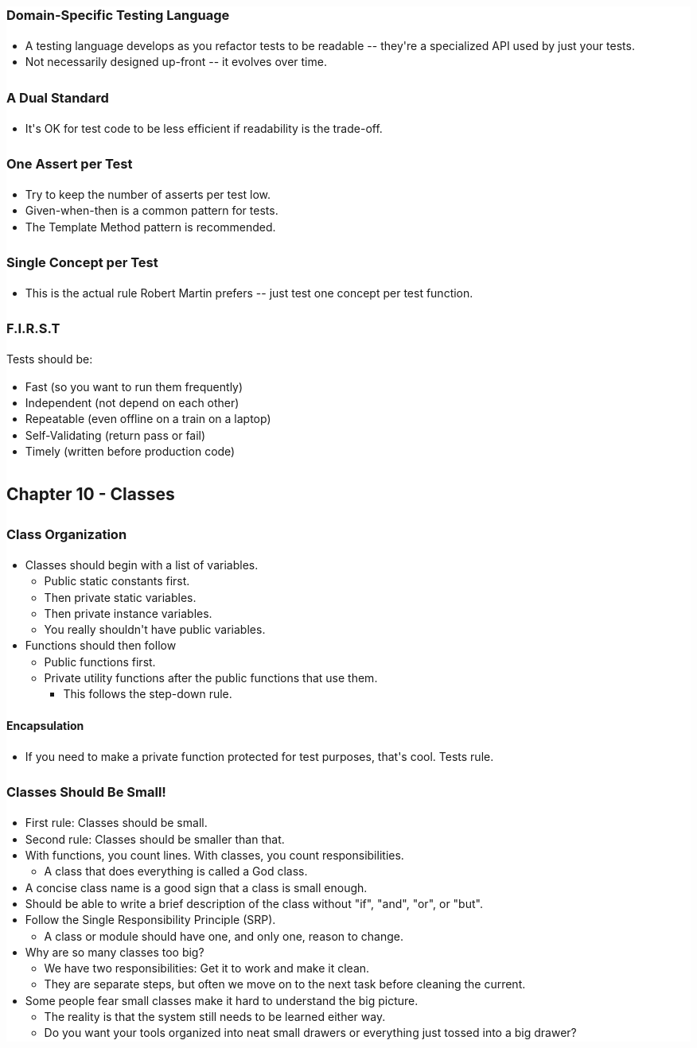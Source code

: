 ### Domain-Specific Testing Language

* A testing language develops as you refactor tests to be readable -- they're a specialized API used by just your tests.
* Not necessarily designed up-front -- it evolves over time.

### A Dual Standard

* It's OK for test code to be less efficient if readability is the trade-off.

### One Assert per Test

* Try to keep the number of asserts per test low.
* Given-when-then is a common pattern for tests.
* The Template Method pattern is recommended.

### Single Concept per Test

* This is the actual rule Robert Martin prefers -- just test one concept per test function.

### F.I.R.S.T

Tests should be:
* Fast (so you want to run them frequently)
* Independent (not depend on each other)
* Repeatable (even offline on a train on a laptop)
* Self-Validating (return pass or fail)
* Timely (written before production code)

## Chapter 10 - Classes

### Class Organization

* Classes should begin with a list of variables.
  * Public static constants first.
  * Then private static variables.
  * Then private instance variables.
  * You really shouldn't have public variables.
* Functions should then follow
  * Public functions first.
  * Private utility functions after the public functions that use them.
    * This follows the step-down rule.

#### Encapsulation

* If you need to make a private function protected for test purposes, that's cool. Tests rule.

### Classes Should Be Small!

* First rule: Classes should be small.
* Second rule: Classes should be smaller than that.
* With functions, you count lines. With classes, you count responsibilities.
  * A class that does everything is called a God class.
* A concise class name is a good sign that a class is small enough.
* Should be able to write a brief description of the class without "if", "and", "or", or "but".
* Follow the Single Responsibility Principle (SRP).
  * A class or module should have one, and only one, reason to change.
* Why are so many classes too big?
  * We have two responsibilities: Get it to work and make it clean.
  * They are separate steps, but often we move on to the next task before cleaning the current.
* Some people fear small classes make it hard to understand the big picture.
  * The reality is that the system still needs to be learned either way.
  * Do you want your tools organized into neat small drawers or everything just tossed into a big drawer?
